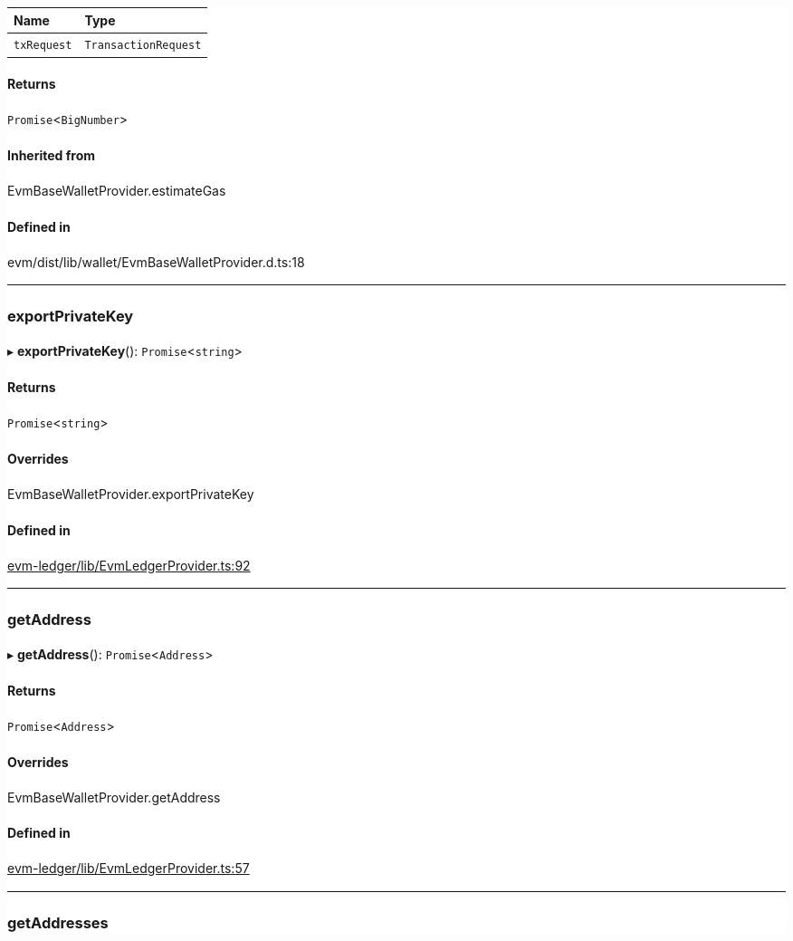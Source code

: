 | Name | Type |
| :------ | :------ |
| `txRequest` | `TransactionRequest` |

#### Returns

`Promise`<`BigNumber`\>

#### Inherited from

EvmBaseWalletProvider.estimateGas

#### Defined in

evm/dist/lib/wallet/EvmBaseWalletProvider.d.ts:18

___

### exportPrivateKey

▸ **exportPrivateKey**(): `Promise`<`string`\>

#### Returns

`Promise`<`string`\>

#### Overrides

EvmBaseWalletProvider.exportPrivateKey

#### Defined in

[evm-ledger/lib/EvmLedgerProvider.ts:92](https://github.com/liquality/chainify/blob/540cfa69/packages/evm-ledger/lib/EvmLedgerProvider.ts#L92)

___

### getAddress

▸ **getAddress**(): `Promise`<`Address`\>

#### Returns

`Promise`<`Address`\>

#### Overrides

EvmBaseWalletProvider.getAddress

#### Defined in

[evm-ledger/lib/EvmLedgerProvider.ts:57](https://github.com/liquality/chainify/blob/540cfa69/packages/evm-ledger/lib/EvmLedgerProvider.ts#L57)

___

### getAddresses
